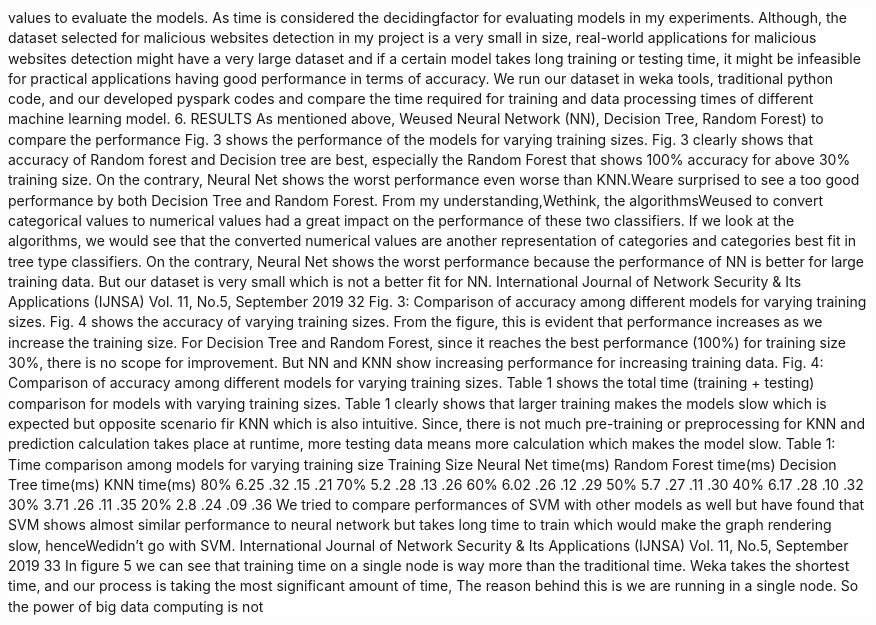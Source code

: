 values to evaluate the models.
As time is considered the decidingfactor for evaluating models in my experiments. Although, the
dataset selected for malicious websites detection in my project is a very small in size, real-world
applications for malicious websites detection might have a very large dataset and if a certain
model takes long training or testing time, it might be infeasible for practical applications having
good performance in terms of accuracy.
We run our dataset in weka tools, traditional python code, and our developed pyspark codes and
compare the time required for training and data processing times of different machine learning
model.
6. RESULTS
As mentioned above, Weused Neural Network (NN), Decision Tree, Random Forest) to compare
the performance
Fig. 3 shows the performance of the models for varying training sizes. Fig. 3 clearly shows that
accuracy of Random forest and Decision tree are best, especially the Random Forest that shows
100% accuracy for above 30% training size. On the contrary, Neural Net shows the worst
performance even worse than KNN.Weare surprised to see a too good performance by both
Decision Tree and Random Forest. From my understanding,Wethink, the algorithmsWeused to
convert categorical values to numerical values had a great impact on the performance of these
two classifiers. If we look at the algorithms, we would see that the converted numerical values are
another representation of categories and categories best fit in tree type classifiers. On the
contrary, Neural Net shows the worst performance because the performance of NN is better for
large training data. But our dataset is very small which is not a better fit for NN.
International Journal of Network Security & Its Applications (IJNSA) Vol. 11, No.5, September 2019
32
Fig. 3: Comparison of accuracy among different models for varying training sizes.
Fig. 4 shows the accuracy of varying training sizes. From the figure, this is evident that
performance increases as we increase the training size. For Decision Tree and Random Forest,
since it reaches the best performance (100%) for training size 30%, there is no scope for
improvement. But NN and KNN show increasing performance for increasing training data.
Fig. 4: Comparison of accuracy among different models for varying training sizes.
Table 1 shows the total time (training + testing) comparison for models with varying training
sizes. Table 1 clearly shows that larger training makes the models slow which is expected but
opposite scenario fir KNN which is also intuitive. Since, there is not much pre-training or
preprocessing for KNN and prediction calculation takes place at runtime, more testing data means
more calculation which makes the model slow.
Table 1: Time comparison among models for varying training size
Training
Size
Neural
Net
time(ms)
Random
Forest
time(ms)
Decision
Tree
time(ms)
KNN
time(ms)
80% 6.25 .32 .15 .21
70% 5.2 .28 .13 .26
60% 6.02 .26 .12 .29
50% 5.7 .27 .11 .30
40% 6.17 .28 .10 .32
30% 3.71 .26 .11 .35
20% 2.8 .24 .09 .36
We tried to compare performances of SVM with other models as well but have found that SVM
shows almost similar performance to neural network but takes long time to train which would
make the graph rendering slow, henceWedidn’t go with SVM.
International Journal of Network Security & Its Applications (IJNSA) Vol. 11, No.5, September 2019
33
In figure 5 we can see that training time on a single node is way more than the traditional time.
Weka takes the shortest time, and our process is taking the most significant amount of time, The
reason behind this is we are running in a single node. So the power of big data computing is not